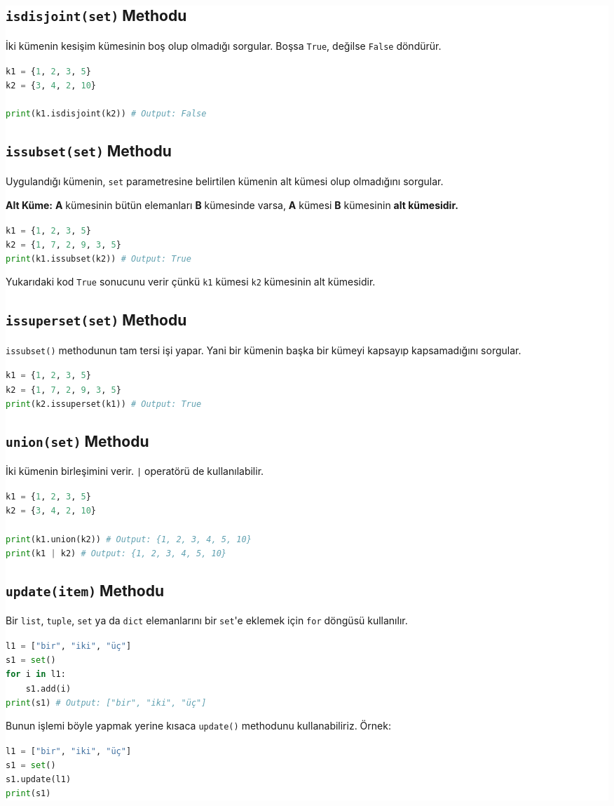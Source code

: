 ## `isdisjoint(set)` Methodu
İki kümenin kesişim kümesinin boş olup olmadığı sorgular. Boşsa `True`, değilse `False` döndürür.
```py
k1 = {1, 2, 3, 5}
k2 = {3, 4, 2, 10}

print(k1.isdisjoint(k2)) # Output: False
```

## `issubset(set)` Methodu
Uygulandığı kümenin, `set` parametresine belirtilen kümenin alt kümesi olup olmadığını sorgular.

**Alt Küme:** **A** kümesinin bütün elemanları **B** kümesinde varsa, **A** kümesi **B** kümesinin **alt kümesidir.**
```py
k1 = {1, 2, 3, 5}
k2 = {1, 7, 2, 9, 3, 5}
print(k1.issubset(k2)) # Output: True
```
Yukarıdaki kod `True` sonucunu verir çünkü `k1` kümesi `k2` kümesinin alt kümesidir.

## `issuperset(set)` Methodu
`issubset()` methodunun tam tersi işi yapar. Yani bir kümenin başka bir kümeyi kapsayıp kapsamadığını sorgular.
```py
k1 = {1, 2, 3, 5}
k2 = {1, 7, 2, 9, 3, 5}
print(k2.issuperset(k1)) # Output: True
```

## `union(set)` Methodu
İki kümenin birleşimini verir. `|` operatörü de kullanılabilir.
```py
k1 = {1, 2, 3, 5}
k2 = {3, 4, 2, 10}

print(k1.union(k2)) # Output: {1, 2, 3, 4, 5, 10}
print(k1 | k2) # Output: {1, 2, 3, 4, 5, 10}
```

## `update(item)` Methodu
Bir `list`, `tuple`, `set` ya da `dict` elemanlarını bir `set`'e eklemek için `for` döngüsü kullanılır.
```py
l1 = ["bir", "iki", "üç"]
s1 = set()
for i in l1:
	s1.add(i)
print(s1) # Output: ["bir", "iki", "üç"]
```
Bunun işlemi böyle yapmak yerine kısaca `update()` methodunu kullanabiliriz. Örnek:
```py
l1 = ["bir", "iki", "üç"]
s1 = set()
s1.update(l1)
print(s1)
```
